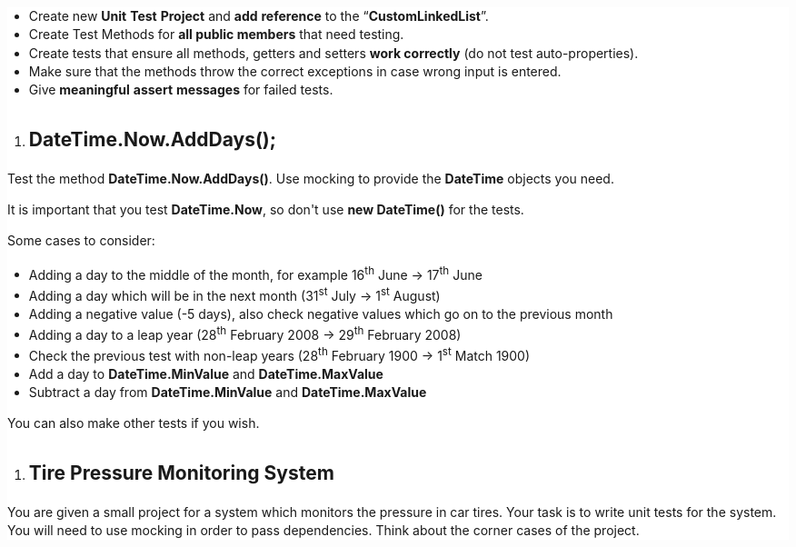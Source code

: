 - Create new **Unit** **Test** **Project** and **add** **reference** to the “**CustomLinkedList**”.
- Create Test Methods for **all public members** that need testing.
- Create tests that ensure all methods, getters and setters **work correctly** (do not test auto-properties).
- Make sure that the methods throw the correct exceptions in case wrong input is entered.
- Give **meaningful** **assert** **messages** for failed tests.
1. ## **DateTime.Now.AddDays();**
Test the method **DateTime.Now.AddDays()**. Use mocking to provide the **DateTime** objects you need.

It is important that you test **DateTime.Now**, so don't use **new DateTime()** for the tests.

Some cases to consider:

- Adding a day to the middle of the month, for example 16<sup>th</sup> June -> 17<sup>th</sup> June
- Adding a day which will be in the next month (31<sup>st</sup> July -> 1<sup>st</sup> August)
- Adding a negative value (-5 days), also check negative values which go on to the previous month
- Adding a day to a leap year (28<sup>th</sup> February 2008 -> 29<sup>th</sup> February 2008)
- Check the previous test with non-leap years (28<sup>th</sup> February 1900 -> 1<sup>st</sup> Match 1900)
- Add a day to **DateTime.MinValue** and **DateTime.MaxValue**
- Subtract a day from **DateTime.MinValue** and **DateTime.MaxValue**

You can also make other tests if you wish.
1. ## **Tire Pressure Monitoring System**
You are given a small project for a system which monitors the pressure in car tires. Your task is to write unit tests for the system. You will need to use mocking in order to pass dependencies. Think about the corner cases of the project.

